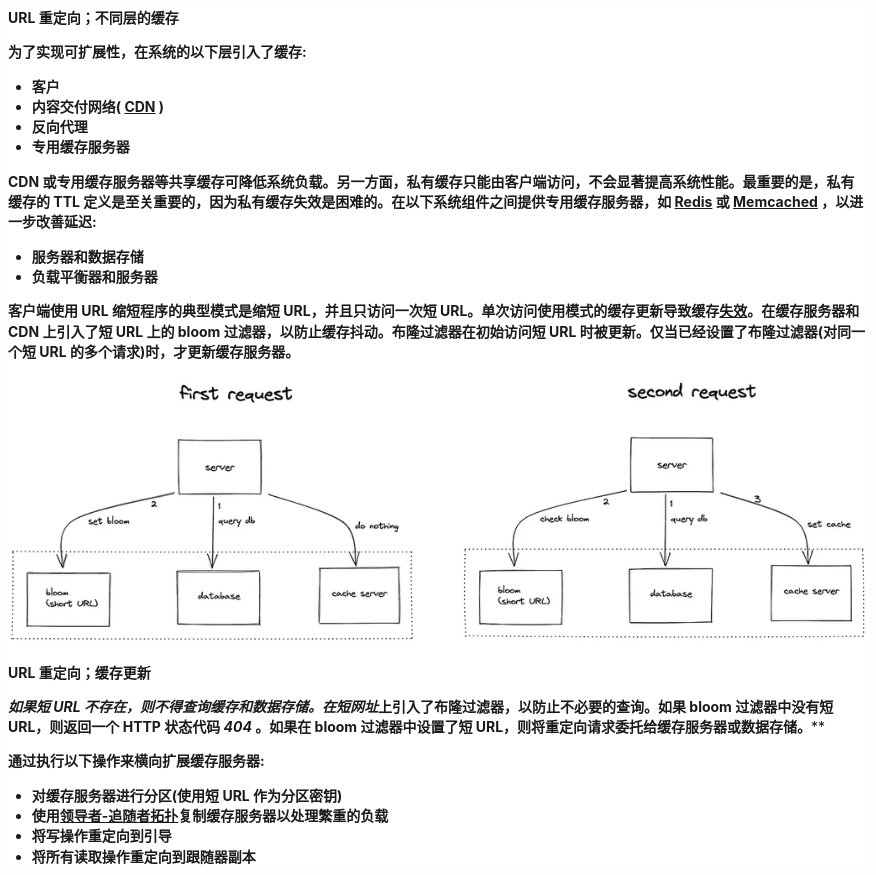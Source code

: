 ****URL 重定向；不同层的缓存****

****为了实现可扩展性，在系统的以下层引入了缓存:****

*   ****客户****
*   ****内容交付网络( [**CDN**](https://en.wikipedia.org/wiki/Content_delivery_network) )****
*   ****反向代理****
*   ****专用缓存服务器****

****CDN 或专用缓存服务器等共享缓存可降低系统负载。另一方面，私有缓存只能由客户端访问，不会显著提高系统性能。最重要的是，私有缓存的 TTL 定义是至关重要的，因为私有缓存失效是困难的。在以下系统组件之间提供专用缓存服务器，如 [Redis](https://redis.io/) 或 [Memcached](https://memcached.org/) ，以进一步改善延迟:****

*   ****服务器和数据存储****
*   ****负载平衡器和服务器****

****客户端使用 URL 缩短程序的典型模式是缩短 URL，并且只访问一次短 URL。单次访问使用模式的缓存更新导致缓存[失效](https://en.wikipedia.org/wiki/Thrashing_(computer_science))。在缓存服务器和 CDN 上引入了短 URL 上的 bloom 过滤器，以防止缓存抖动。布隆过滤器在初始访问短 URL 时被更新。仅当已经设置了布隆过滤器(对同一个短 URL 的多个请求)时，才更新缓存服务器。****

****![](img/06f2fba967709807276b928fc46c95f0.png)****

****URL 重定向；缓存更新****

****如果短 URL 不存在，则不得查询缓存和数据存储。在*短网址*上引入了布隆过滤器，以防止不必要的查询。如果 bloom 过滤器中没有短 URL，则返回一个 HTTP 状态代码 *404* 。如果在 bloom 过滤器中设置了短 URL，则将重定向请求委托给缓存服务器或数据存储。****

****通过执行以下操作来横向扩展缓存服务器:****

*   ****对缓存服务器进行分区(使用短 URL 作为分区密钥)****
*   ****使用[领导者-追随者拓扑](https://redis.io/docs/management/replication/)复制缓存服务器以处理繁重的负载****
*   ****将写操作重定向到引导****
*   ****将所有读取操作重定向到跟随器副本****
